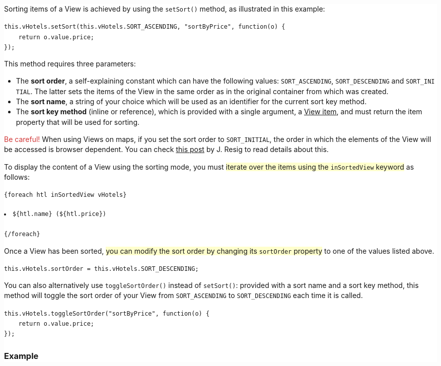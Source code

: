 Sorting items of a View is achieved by using the `setSort()` method, as illustrated in this example:


<div data-sample="hardcoded"><code><pre>
this.vHotels.setSort(this.vHotels.SORT_ASCENDING, "sortByPrice", function(o) {
    return o.value.price;
});
</code></pre></div>

This method requires three parameters:

* The **sort order**, a self-explaining constant which can have the following values: `SORT_ASCENDING`, `SORT_DESCENDING` and `SORT_INITIAL`.  The latter sets the items of the View in the same order as in the original container from which was created.
* The **sort name**, a string of your choice which will be used as an identifier for the current sort key method.
* The **sort key method** (inline or reference), which is provided with a single argument, a [View item](http://ariatemplates.com/api/#aria.templates.ViewCfgBeans), and must return the item property that will be used for sorting.

<span style="color:#D13838">Be careful!</span>  When using Views on maps, if you set the sort order to `SORT_INITIAL`, the order in which the elements of the View will be accessed is browser dependent.  You can check [this post](http://ejohn.org/blog/javascript-in-chrome/) by J. Resig to read details about this.

To display the content of a View using the sorting mode, you must <span style="background:#ffc">iterate over the items using the `inSortedView` keyword</span> as follows:


<div data-sample="hardcoded"><code><pre>
{foreach htl inSortedView vHotels}
    <li>${htl.name} (${htl.price})</li>
{/foreach}
</code></pre></div>

Once a View has been sorted, <span style="background:#ffc">you can modify the sort order by changing its `sortOrder` property</span> to one of the values listed above.

<div data-sample="hardcoded"><code><pre>
this.vHotels.sortOrder = this.vHotels.SORT_DESCENDING;
</code></pre></div>

You can also alternatively use `toggleSortOrder()` instead of `setSort()`: provided with a sort name and a sort key method, this method will toggle the sort order of your View from `SORT_ASCENDING` to `SORT_DESCENDING` each time it is called.

<div data-sample="hardcoded"><code><pre>
this.vHotels.toggleSortOrder("sortByPrice", function(o) {
    return o.value.price;
});
</code></pre></div>

### Example
<iframe class='samples' src='http://snippets.ariatemplates.com/samples/github.com/ariatemplates/documentation-code/%VERSION%/samples/templates/views/sorting/?skip=1' ></iframe>
